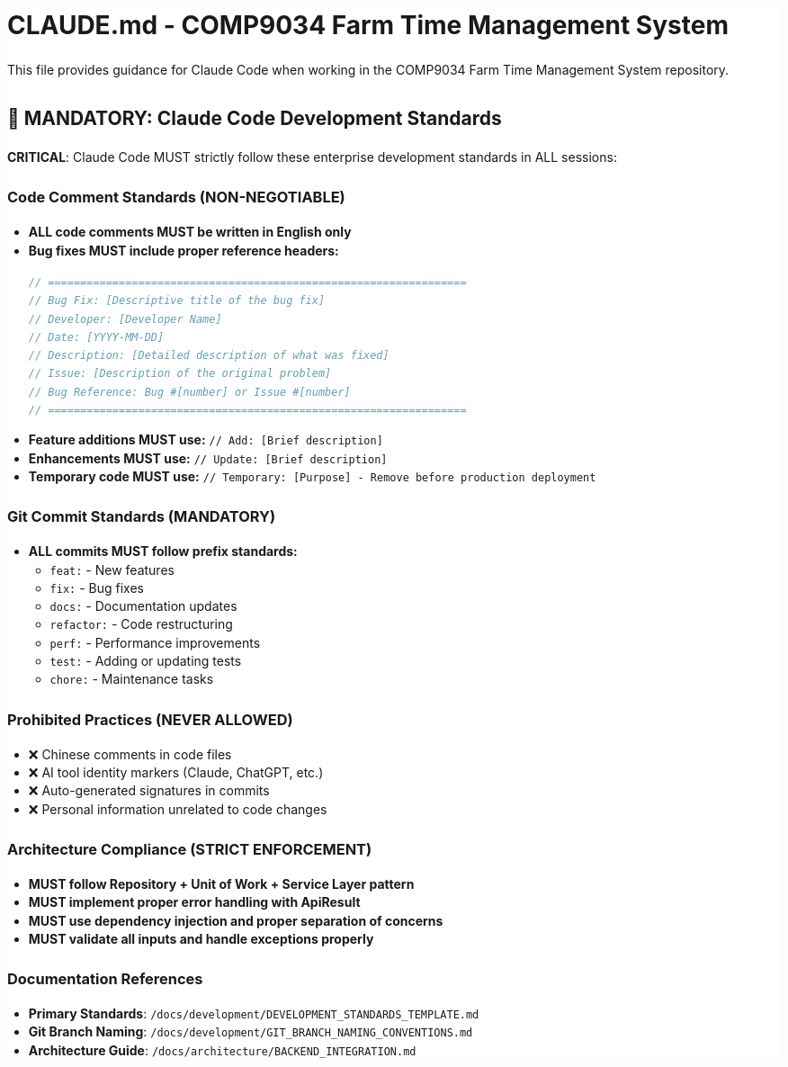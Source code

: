 # CLAUDE.md - COMP9034 Farm Time Management System

This file provides guidance for Claude Code when working in the COMP9034 Farm Time Management System repository.

## 🔧 MANDATORY: Claude Code Development Standards

**CRITICAL**: Claude Code MUST strictly follow these enterprise development standards in ALL sessions:

### Code Comment Standards (NON-NEGOTIABLE)
- **ALL code comments MUST be written in English only**
- **Bug fixes MUST include proper reference headers:**
  ```csharp
  // =================================================================
  // Bug Fix: [Descriptive title of the bug fix]
  // Developer: [Developer Name]
  // Date: [YYYY-MM-DD]
  // Description: [Detailed description of what was fixed]
  // Issue: [Description of the original problem]
  // Bug Reference: Bug #[number] or Issue #[number]
  // =================================================================
  ```
- **Feature additions MUST use:** `// Add: [Brief description]`
- **Enhancements MUST use:** `// Update: [Brief description]`
- **Temporary code MUST use:** `// Temporary: [Purpose] - Remove before production deployment`

### Git Commit Standards (MANDATORY)
- **ALL commits MUST follow prefix standards:**
  - `feat:` - New features
  - `fix:` - Bug fixes
  - `docs:` - Documentation updates
  - `refactor:` - Code restructuring
  - `perf:` - Performance improvements
  - `test:` - Adding or updating tests
  - `chore:` - Maintenance tasks

### Prohibited Practices (NEVER ALLOWED)
- ❌ Chinese comments in code files
- ❌ AI tool identity markers (Claude, ChatGPT, etc.)
- ❌ Auto-generated signatures in commits
- ❌ Personal information unrelated to code changes

### Architecture Compliance (STRICT ENFORCEMENT)
- **MUST follow Repository + Unit of Work + Service Layer pattern**
- **MUST implement proper error handling with ApiResult<T>**
- **MUST use dependency injection and proper separation of concerns**
- **MUST validate all inputs and handle exceptions properly**

### Documentation References
- **Primary Standards**: `/docs/development/DEVELOPMENT_STANDARDS_TEMPLATE.md`
- **Git Branch Naming**: `/docs/development/GIT_BRANCH_NAMING_CONVENTIONS.md`
- **Architecture Guide**: `/docs/architecture/BACKEND_INTEGRATION.md`
